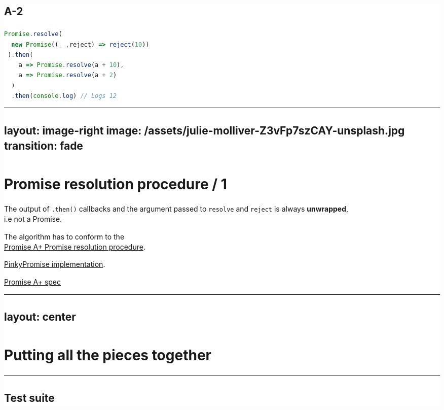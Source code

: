 <div v-click="2">

## A-2

```ts
Promise.resolve(
  new Promise((_ ,reject) => reject(10))
 ).then(
    a => Promise.resolve(a + 10), 
    a => Promise.resolve(a + 2)
  )
  .then(console.log) // Logs 12
```

</div>
</div>

---
layout: image-right
image: /assets/julie-molliver-Z3vFp7szCAY-unsplash.jpg
transition: fade
---

# Promise resolution procedure / 1

<div>

The output of `.then()` callbacks and the argument passed to `resolve` and `reject` is always **unwrapped**,<br /> i.e not a Promise.

The algorithm has to conform to the <br /> [Promise A+ Promise resolution procedure](https://promisesaplus.com/#the-promise-resolution-procedure). 

[<uim-github /> PinkyPromise implementation](https://github.com/FaberVitale/pinky-promise/blob/ad5f57b84a7ac7ac0d4b751554fbd38387e7e2e9/lib/pinky-promise.ts#L130).

</div>

<div class="absolute bottom-8 left-12">

[Promise A+ spec](https://promisesaplus.com/#the-promise-resolution-procedure)

</div>

---
layout: center
---

# Putting all the pieces together

---

## Test suite
